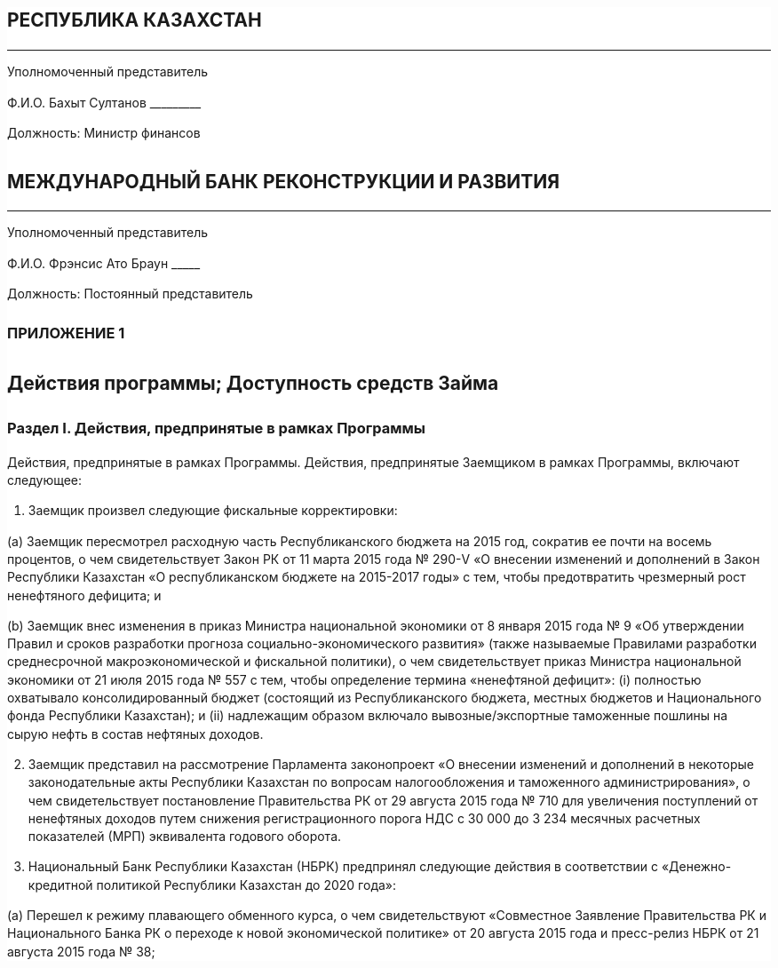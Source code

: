 ## РЕСПУБЛИКА КАЗАХСТАН

____________________________

Уполномоченный представитель

Ф.И.О. Бахыт Султанов _________

Должность: Министр финансов

## МЕЖДУНАРОДНЫЙ БАНК РЕКОНСТРУКЦИИ И РАЗВИТИЯ

_____________________________

Уполномоченный представитель

Ф.И.О. Фрэнсис Ато Браун _____

Должность: Постоянный представитель

### ПРИЛОЖЕНИЕ 1

## Действия программы; Доступность средств Займа

### Раздел I. Действия, предпринятые в рамках Программы

Действия, предпринятые в рамках Программы. Действия, предпринятые Заемщиком в рамках Программы, включают следующее:

1. Заемщик произвел следующие фискальные корректировки:

(a) Заемщик пересмотрел расходную часть Республиканского бюджета на 2015 год, сократив ее почти на восемь процентов, о чем свидетельствует Закон РК от 11 марта 2015 года № 290-V «О внесении изменений и дополнений в Закон Республики Казахстан «О республиканском бюджете на 2015-2017 годы» с тем, чтобы предотвратить чрезмерный рост ненефтяного дефицита; и

(b) Заемщик внес изменения в приказ Министра национальной экономики от 8 января 2015 года № 9 «Об утверждении Правил и сроков разработки прогноза социально-экономического развития» (также называемые Правилами разработки среднесрочной макроэкономической и фискальной политики), о чем свидетельствует приказ Министра национальной экономики от 21 июля 2015 года № 557 с тем, чтобы определение термина «ненефтяной дефицит»: (i) полностью охватывало консолидированный бюджет (состоящий из Республиканского бюджета, местных бюджетов и Национального фонда Республики Казахстан); и (ii) надлежащим образом включало вывозные/экспортные таможенные пошлины на сырую нефть в состав нефтяных доходов.

2. Заемщик представил на рассмотрение Парламента законопроект «О внесении изменений и дополнений в некоторые законодательные акты Республики Казахстан по вопросам налогообложения и таможенного администрирования», о чем свидетельствует постановление Правительства РК от 29 августа 2015 года № 710 для увеличения поступлений от ненефтяных доходов путем снижения регистрационного порога НДС с 30 000 до 3 234 месячных расчетных показателей (МРП) эквивалента годового оборота.

3. Национальный Банк Республики Казахстан (НБРК) предпринял следующие действия в соответствии с «Денежно-кредитной политикой Республики Казахстан до 2020 года»:

(a) Перешел к режиму плавающего обменного курса, о чем свидетельствуют «Совместное Заявление Правительства РК и Национального Банка РК о переходе к новой экономической политике» от 20 августа 2015 года и пресс-релиз НБРК от 21 августа 2015 года № 38;
